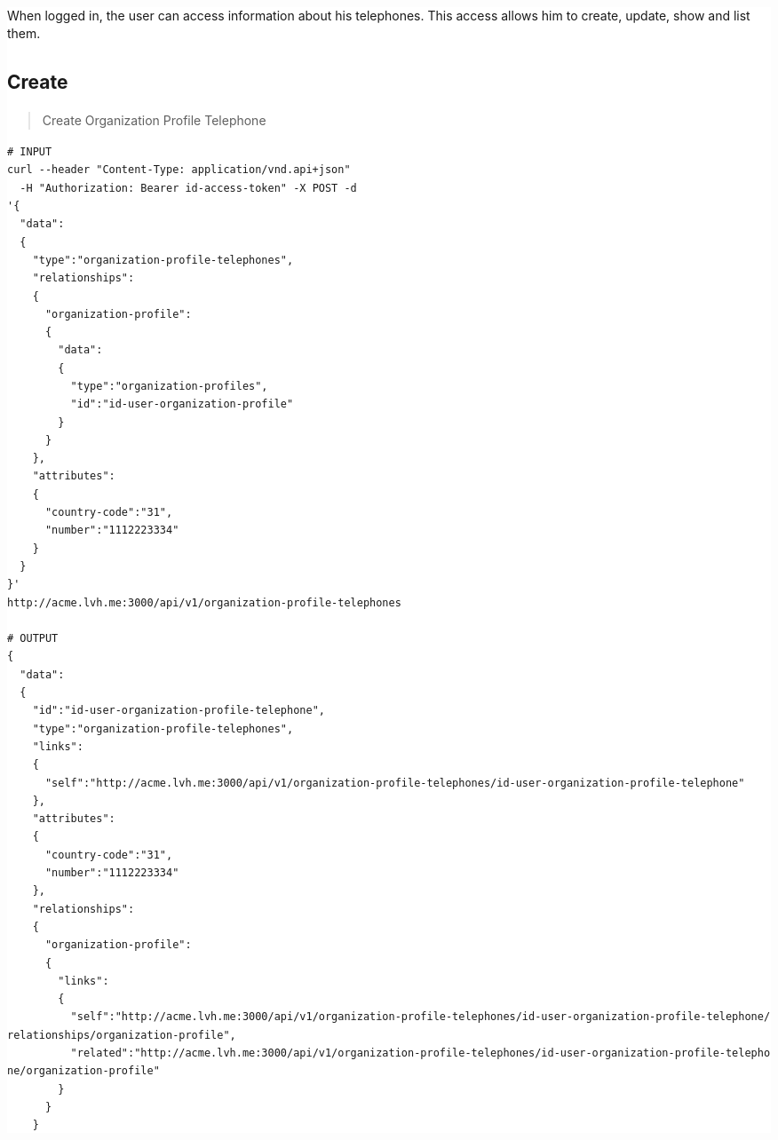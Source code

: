 When logged in, the user can access information about his telephones. This access allows him to create, update, show and list them.

## Create

> Create Organization Profile Telephone

```shell
# INPUT
curl --header "Content-Type: application/vnd.api+json" 
  -H "Authorization: Bearer id-access-token" -X POST -d  
'{
  "data":
  {
    "type":"organization-profile-telephones", 
    "relationships":
    {
      "organization-profile":
      {
        "data":
        {
          "type":"organization-profiles", 
          "id":"id-user-organization-profile"
        }
      }
    }, 
    "attributes":
    {
      "country-code":"31", 
      "number":"1112223334"
    }
  }
}'  
http://acme.lvh.me:3000/api/v1/organization-profile-telephones

# OUTPUT
{
  "data":
  {
    "id":"id-user-organization-profile-telephone",
    "type":"organization-profile-telephones",
    "links":
    {
      "self":"http://acme.lvh.me:3000/api/v1/organization-profile-telephones/id-user-organization-profile-telephone"
    },
    "attributes":
    {
      "country-code":"31",
      "number":"1112223334"
    },
    "relationships":
    {
      "organization-profile":
      {
        "links":
        {
          "self":"http://acme.lvh.me:3000/api/v1/organization-profile-telephones/id-user-organization-profile-telephone/relationships/organization-profile",
          "related":"http://acme.lvh.me:3000/api/v1/organization-profile-telephones/id-user-organization-profile-telephone/organization-profile"
        }
      }
    }
```